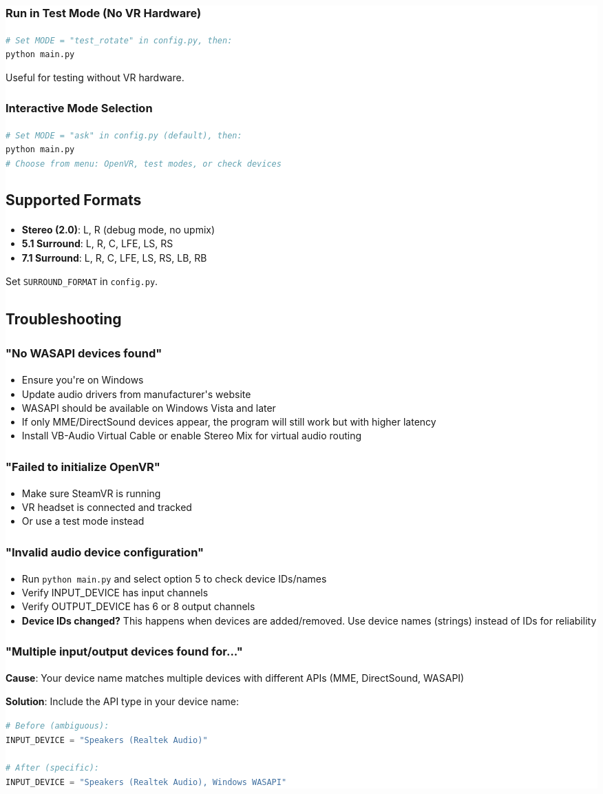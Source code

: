 ### Run in Test Mode (No VR Hardware)
```bash
# Set MODE = "test_rotate" in config.py, then:
python main.py
```
Useful for testing without VR hardware.

### Interactive Mode Selection
```bash
# Set MODE = "ask" in config.py (default), then:
python main.py
# Choose from menu: OpenVR, test modes, or check devices
```

## Supported Formats

- **Stereo (2.0)**: L, R (debug mode, no upmix)
- **5.1 Surround**: L, R, C, LFE, LS, RS
- **7.1 Surround**: L, R, C, LFE, LS, RS, LB, RB

Set `SURROUND_FORMAT` in `config.py`.

## Troubleshooting

### "No WASAPI devices found"
- Ensure you're on Windows
- Update audio drivers from manufacturer's website
- WASAPI should be available on Windows Vista and later
- If only MME/DirectSound devices appear, the program will still work but with higher latency
- Install VB-Audio Virtual Cable or enable Stereo Mix for virtual audio routing

### "Failed to initialize OpenVR"
- Make sure SteamVR is running
- VR headset is connected and tracked
- Or use a test mode instead

### "Invalid audio device configuration"
- Run `python main.py` and select option 5 to check device IDs/names
- Verify INPUT_DEVICE has input channels
- Verify OUTPUT_DEVICE has 6 or 8 output channels
- **Device IDs changed?** This happens when devices are added/removed. Use device names (strings) instead of IDs for reliability

### "Multiple input/output devices found for..."
**Cause**: Your device name matches multiple devices with different APIs (MME, DirectSound, WASAPI)

**Solution**: Include the API type in your device name:
```python
# Before (ambiguous):
INPUT_DEVICE = "Speakers (Realtek Audio)"

# After (specific):
INPUT_DEVICE = "Speakers (Realtek Audio), Windows WASAPI"
```
